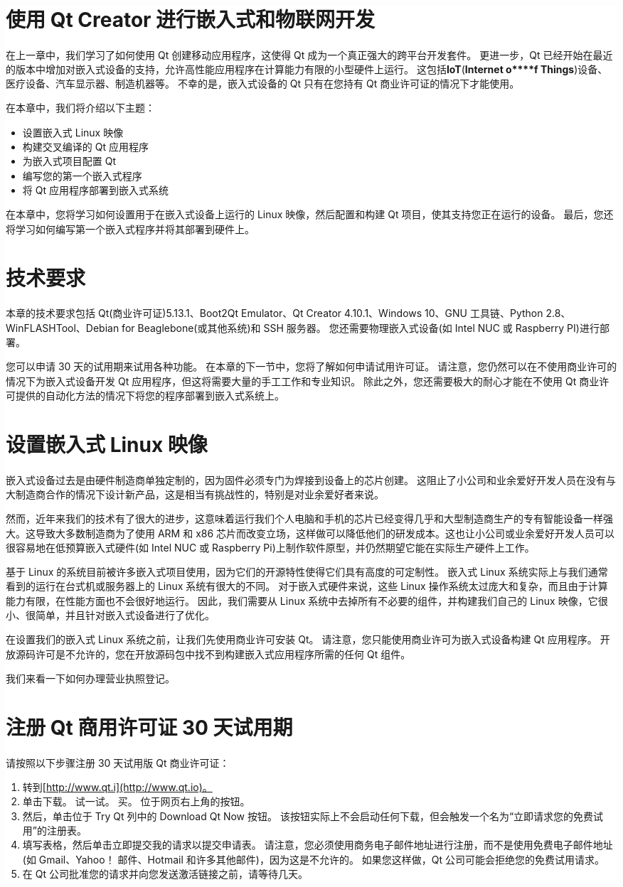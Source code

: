 # 使用 Qt Creator 进行嵌入式和物联网开发

在上一章中，我们学习了如何使用 Qt 创建移动应用程序，这使得 Qt 成为一个真正强大的跨平台开发套件。 更进一步，Qt 已经开始在最近的版本中增加对嵌入式设备的支持，允许高性能应用程序在计算能力有限的小型硬件上运行。 这包括**IoT**(**Internet o****f Things**)设备、医疗设备、汽车显示器、制造机器等。 不幸的是，嵌入式设备的 Qt 只有在您持有 Qt 商业许可证的情况下才能使用。

在本章中，我们将介绍以下主题：

*   设置嵌入式 Linux 映像
*   构建交叉编译的 Qt 应用程序
*   为嵌入式项目配置 Qt
*   编写您的第一个嵌入式程序
*   将 Qt 应用程序部署到嵌入式系统

在本章中，您将学习如何设置用于在嵌入式设备上运行的 Linux 映像，然后配置和构建 Qt 项目，使其支持您正在运行的设备。 最后，您还将学习如何编写第一个嵌入式程序并将其部署到硬件上。

# 技术要求

本章的技术要求包括 Qt(商业许可证)5.13.1、Boot2Qt Emulator、Qt Creator 4.10.1、Windows 10、GNU 工具链、Python 2.8、WinFLASHTool、Debian for Beaglebone(或其他系统)和 SSH 服务器。 您还需要物理嵌入式设备(如 Intel NUC 或 Raspberry PI)进行部署。

您可以申请 30 天的试用期来试用各种功能。 在本章的下一节中，您将了解如何申请试用许可证。 请注意，您仍然可以在不使用商业许可的情况下为嵌入式设备开发 Qt 应用程序，但这将需要大量的手工工作和专业知识。 除此之外，您还需要极大的耐心才能在不使用 Qt 商业许可提供的自动化方法的情况下将您的程序部署到嵌入式系统上。

# 设置嵌入式 Linux 映像

嵌入式设备过去是由硬件制造商单独定制的，因为固件必须专门为焊接到设备上的芯片创建。 这阻止了小公司和业余爱好开发人员在没有与大制造商合作的情况下设计新产品，这是相当有挑战性的，特别是对业余爱好者来说。

然而，近年来我们的技术有了很大的进步，这意味着运行我们个人电脑和手机的芯片已经变得几乎和大型制造商生产的专有智能设备一样强大。这导致大多数制造商为了使用 ARM 和 x86 芯片而改变立场，这样做可以降低他们的研发成本。这也让小公司或业余爱好开发人员可以很容易地在低预算嵌入式硬件(如 Intel NUC 或 Raspberry Pi)上制作软件原型，并仍然期望它能在实际生产硬件上工作。

基于 Linux 的系统目前被许多嵌入式项目使用，因为它们的开源特性使得它们具有高度的可定制性。 嵌入式 Linux 系统实际上与我们通常看到的运行在台式机或服务器上的 Linux 系统有很大的不同。 对于嵌入式硬件来说，这些 Linux 操作系统太过庞大和复杂，而且由于计算能力有限，在性能方面也不会很好地运行。 因此，我们需要从 Linux 系统中去掉所有不必要的组件，并构建我们自己的 Linux 映像，它很小、很简单，并且针对嵌入式设备进行了优化。

在设置我们的嵌入式 Linux 系统之前，让我们先使用商业许可安装 Qt。 请注意，您只能使用商业许可为嵌入式设备构建 Qt 应用程序。 开放源码许可是不允许的，您在开放源码包中找不到构建嵌入式应用程序所需的任何 Qt 组件。

我们来看一下如何办理营业执照登记。

# 注册 Qt 商用许可证 30 天试用期

请按照以下步骤注册 30 天试用版 Qt 商业许可证：

1.  转到[http://www.qt.i](http://www.qt.io)。
2.  单击下载。 试一试。 买。 位于网页右上角的按钮。
3.  然后，单击位于 Try Qt 列中的 Download Qt Now 按钮。 该按钮实际上不会启动任何下载，但会触发一个名为“立即请求您的免费试用”的注册表。
4.  填写表格，然后单击立即提交我的请求以提交申请表。 请注意，您必须使用商务电子邮件地址进行注册，而不是使用免费电子邮件地址(如 Gmail、Yahoo！ 邮件、Hotmail 和许多其他邮件)，因为这是不允许的。 如果您这样做，Qt 公司可能会拒绝您的免费试用请求。
5.  在 Qt 公司批准您的请求并向您发送激活链接之前，请等待几天。
